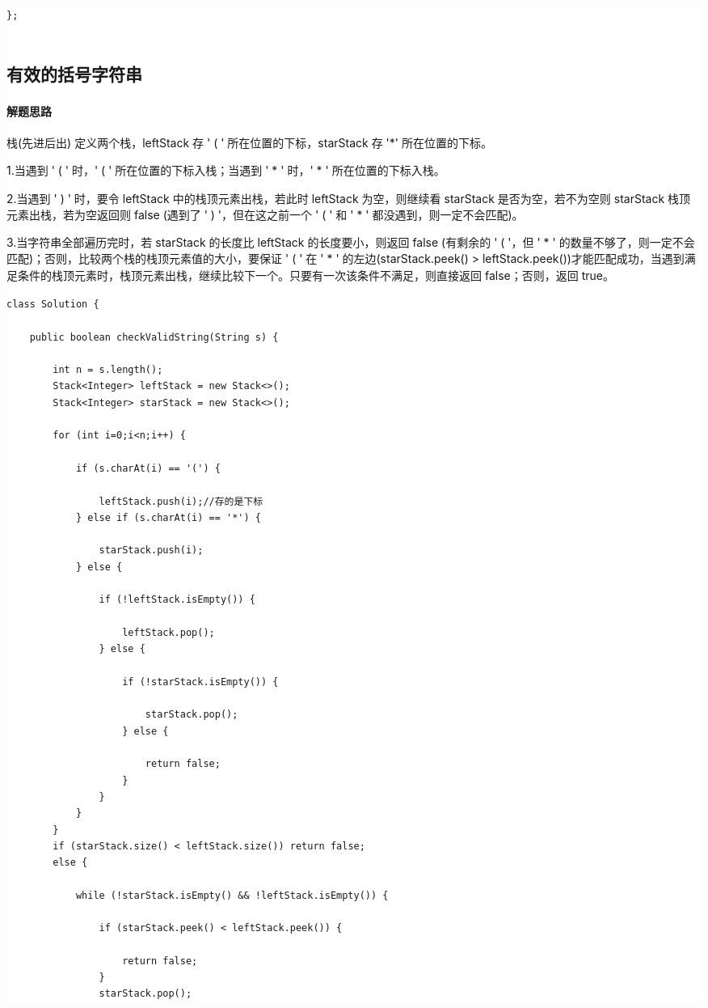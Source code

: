 ```
};


```

## 有效的括号字符串

#### 解题思路

栈(先进后出)
定义两个栈，leftStack 存 ' ( ' 所在位置的下标，starStack 存 '*' 所在位置的下标。

1.当遇到 ' ( ' 时，' ( ' 所在位置的下标入栈；当遇到 ' * ' 时，' * ' 所在位置的下标入栈。

2.当遇到 ' ) ' 时，要令 leftStack 中的栈顶元素出栈，若此时 leftStack 为空，则继续看 starStack 是否为空，若不为空则 starStack 栈顶元素出栈，若为空返回则 false (遇到了 ' ) '，但在这之前一个 ' ( ' 和 ' * ' 都没遇到，则一定不会匹配)。

3.当字符串全部遍历完时，若 starStack 的长度比 leftStack 的长度要小，则返回 false (有剩余的 ' ( '，但 ' * ' 的数量不够了，则一定不会匹配)；否则，比较两个栈的栈顶元素值的大小，要保证 ' ( ' 在 ' * ' 的左边(starStack.peek() > leftStack.peek())才能匹配成功，当遇到满足条件的栈顶元素时，栈顶元素出栈，继续比较下一个。只要有一次该条件不满足，则直接返回 false；否则，返回 true。

```
class Solution {

    public boolean checkValidString(String s) {

        int n = s.length();
        Stack<Integer> leftStack = new Stack<>();
        Stack<Integer> starStack = new Stack<>();

        for (int i=0;i<n;i++) {

            if (s.charAt(i) == '(') {

                leftStack.push(i);//存的是下标
            } else if (s.charAt(i) == '*') {

                starStack.push(i);
            } else {

                if (!leftStack.isEmpty()) {

                    leftStack.pop();
                } else {

                    if (!starStack.isEmpty()) {
                    
                        starStack.pop();
                    } else {

                        return false;
                    }
                }
            }
        }
        if (starStack.size() < leftStack.size()) return false;
        else {

            while (!starStack.isEmpty() && !leftStack.isEmpty()) {

                if (starStack.peek() < leftStack.peek()) {

                    return false;
                }
                starStack.pop();
```